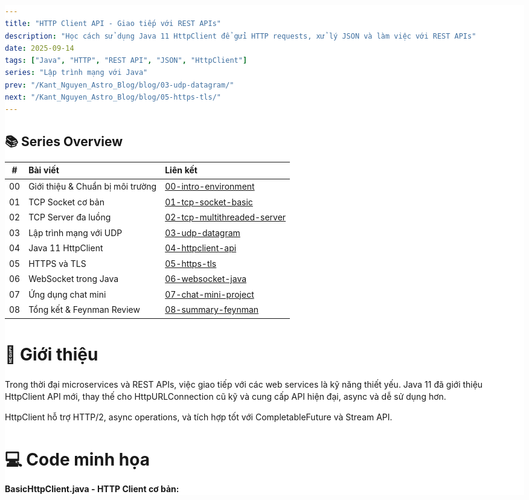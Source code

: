 ```yaml
---
title: "HTTP Client API - Giao tiếp với REST APIs"
description: "Học cách sử dụng Java 11 HttpClient để gửi HTTP requests, xử lý JSON và làm việc với REST APIs"
date: 2025-09-14
tags: ["Java", "HTTP", "REST API", "JSON", "HttpClient"]
series: "Lập trình mạng với Java"
prev: "/Kant_Nguyen_Astro_Blog/blog/03-udp-datagram/"
next: "/Kant_Nguyen_Astro_Blog/blog/05-https-tls/"
---
```


## 📚 Series Overview

<div class="series-table">

| # | Bài viết | Liên kết |
|:-:|:---------------------------|:------------------------------|
| 00 | Giới thiệu & Chuẩn bị môi trường | [00-intro-environment](/Kant_Nguyen_Astro_Blog/blog/00-intro-environment/) |
| 01 | TCP Socket cơ bản | [01-tcp-socket-basic](/Kant_Nguyen_Astro_Blog/blog/01-tcp-socket-basic/) |
| 02 | TCP Server đa luồng | [02-tcp-multithreaded-server](/Kant_Nguyen_Astro_Blog/blog/02-tcp-multithreaded-server/) |
| 03 | Lập trình mạng với UDP | [03-udp-datagram](/Kant_Nguyen_Astro_Blog/blog/03-udp-datagram/) |
| 04 | Java 11 HttpClient | [04-httpclient-api](/Kant_Nguyen_Astro_Blog/blog/04-httpclient-api/) |
| 05 | HTTPS và TLS | [05-https-tls](/Kant_Nguyen_Astro_Blog/blog/05-https-tls/) |
| 06 | WebSocket trong Java | [06-websocket-java](/Kant_Nguyen_Astro_Blog/blog/06-websocket-java/) |
| 07 | Ứng dụng chat mini | [07-chat-mini-project](/Kant_Nguyen_Astro_Blog/blog/07-chat-mini-project/) |
| 08 | Tổng kết & Feynman Review | [08-summary-feynman](/Kant_Nguyen_Astro_Blog/blog/08-summary-feynman/) |

</div>

# 🧠 Giới thiệu

Trong thời đại microservices và REST APIs, việc giao tiếp với các web services là kỹ năng thiết yếu. Java 11 đã giới thiệu HttpClient API mới, thay thế cho HttpURLConnection cũ kỹ và cung cấp API hiện đại, async và dễ sử dụng hơn.

HttpClient hỗ trợ HTTP/2, async operations, và tích hợp tốt với CompletableFuture và Stream API.



# 💻 Code minh họa

**BasicHttpClient.java - HTTP Client cơ bản:**
